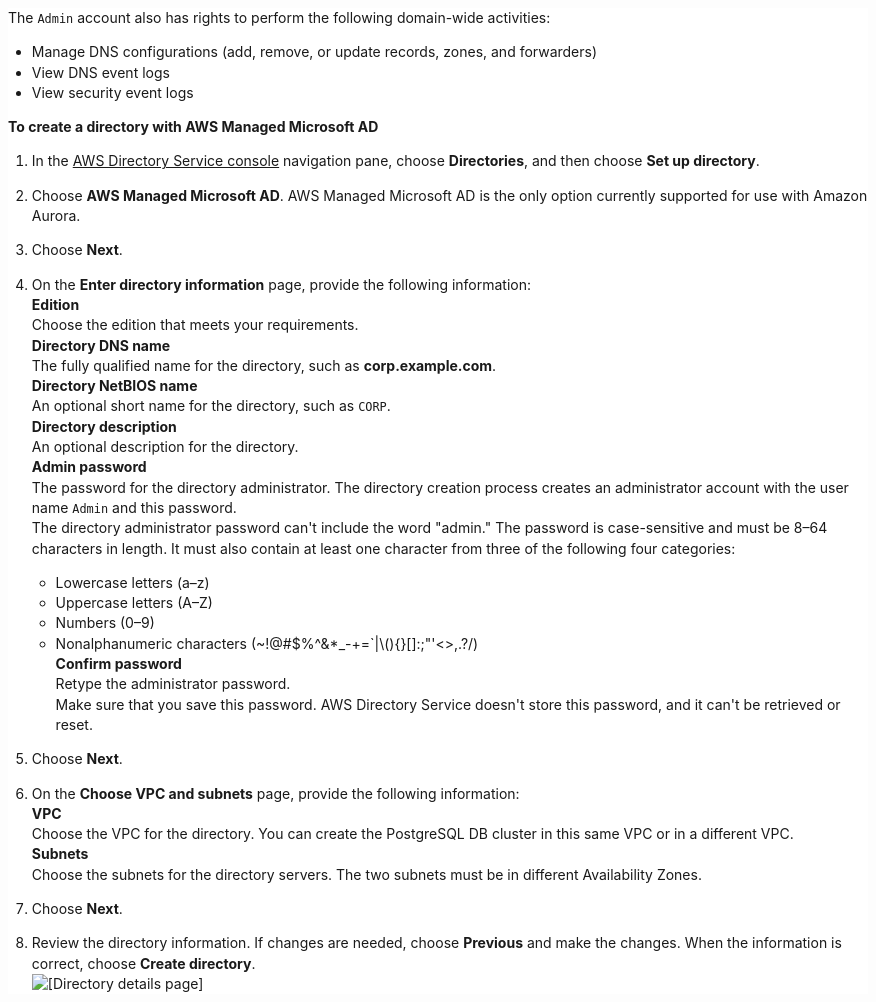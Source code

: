 The `Admin` account also has rights to perform the following domain\-wide activities: 
+ Manage DNS configurations \(add, remove, or update records, zones, and forwarders\) 
+ View DNS event logs 
+ View security event logs 

**To create a directory with AWS Managed Microsoft AD**

1.  In the [AWS Directory Service console](https://console.aws.amazon.com/directoryservicev2/) navigation pane, choose **Directories**, and then choose **Set up directory**\. 

1. Choose **AWS Managed Microsoft AD**\. AWS Managed Microsoft AD is the only option currently supported for use with Amazon Aurora\. 

1. Choose **Next**\.

1. On the **Enter directory information** page, provide the following information:   
**Edition**  
 Choose the edition that meets your requirements\.  
**Directory DNS name**  
 The fully qualified name for the directory, such as **corp\.example\.com**\.   
**Directory NetBIOS name**  
 An optional short name for the directory, such as `CORP`\.   
**Directory description**  
 An optional description for the directory\.   
**Admin password**  
 The password for the directory administrator\. The directory creation process creates an administrator account with the user name `Admin` and this password\.   
 The directory administrator password can't include the word "admin\." The password is case\-sensitive and must be 8–64 characters in length\. It must also contain at least one character from three of the following four categories:   
   +  Lowercase letters \(a–z\) 
   +  Uppercase letters \(A–Z\) 
   +  Numbers \(0–9\) 
   +  Nonalphanumeric characters \(\~\!@\#$%^&\*\_\-\+=`\|\\\(\)\{\}\[\]:;"'<>,\.?/\)   
**Confirm password**  
 Retype the administrator password\.   
Make sure that you save this password\. AWS Directory Service doesn't store this password, and it can't be retrieved or reset\.

1. Choose **Next**\.

1. On the **Choose VPC and subnets** page, provide the following information:  
**VPC**  
Choose the VPC for the directory\. You can create the PostgreSQL DB cluster in this same VPC or in a different VPC\.   
**Subnets**  
 Choose the subnets for the directory servers\. The two subnets must be in different Availability Zones\. 

1. Choose **Next**\.

1.  Review the directory information\. If changes are needed, choose **Previous** and make the changes\. When the information is correct, choose **Create directory**\.   
![\[Directory details page\]](http://docs.aws.amazon.com/AmazonRDS/latest/AuroraUserGuide/images/WinAuth2.png)
